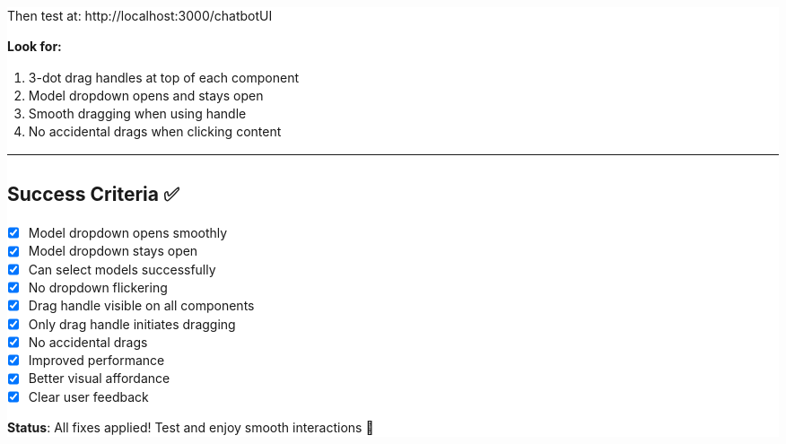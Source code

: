 Then test at: http://localhost:3000/chatbotUI

**Look for:**
1. 3-dot drag handles at top of each component
2. Model dropdown opens and stays open
3. Smooth dragging when using handle
4. No accidental drags when clicking content

---

## Success Criteria ✅

- [x] Model dropdown opens smoothly
- [x] Model dropdown stays open
- [x] Can select models successfully
- [x] No dropdown flickering
- [x] Drag handle visible on all components
- [x] Only drag handle initiates dragging
- [x] No accidental drags
- [x] Improved performance
- [x] Better visual affordance
- [x] Clear user feedback

**Status**: All fixes applied! Test and enjoy smooth interactions 🎉
